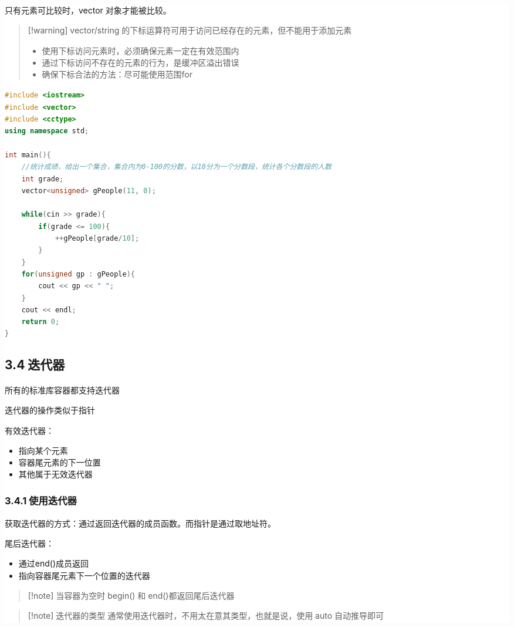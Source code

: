 只有元素可比较时，vector 对象才能被比较。

>[!warning] vector/string 的下标运算符可用于访问已经存在的元素，但不能用于添加元素
>+ 使用下标访问元素时，必须确保元素一定在有效范围内
>+ 通过下标访问不存在的元素的行为，是缓冲区溢出错误
>+ 确保下标合法的方法：尽可能使用范围for

```C++
#include <iostream>
#include <vector>
#include <cctype>
using namespace std;

int main(){
    //统计成绩，给出一个集合，集合内为0-100的分数，以10分为一个分数段，统计各个分数段的人数
    int grade;
    vector<unsigned> gPeople(11, 0);

    while(cin >> grade){
        if(grade <= 100){
            ++gPeople[grade/10];
        }
    }
    for(unsigned gp : gPeople){
        cout << gp << " ";
    }
    cout << endl;
    return 0;
}
```

## 3.4 迭代器

所有的标准库容器都支持迭代器

迭代器的操作类似于指针

有效迭代器：

+ 指向某个元素
+ 容器尾元素的下一位置
+ 其他属于无效迭代器

### 3.4.1 使用迭代器

获取迭代器的方式：通过返回迭代器的成员函数。而指针是通过取地址符。

尾后迭代器：

+ 通过end()成员返回
+ 指向容器尾元素下一个位置的迭代器

>[!note] 当容器为空时
>begin() 和 end()都返回尾后迭代器

>[!note] 迭代器的类型
>通常使用迭代器时，不用太在意其类型，也就是说，使用 auto 自动推导即可
